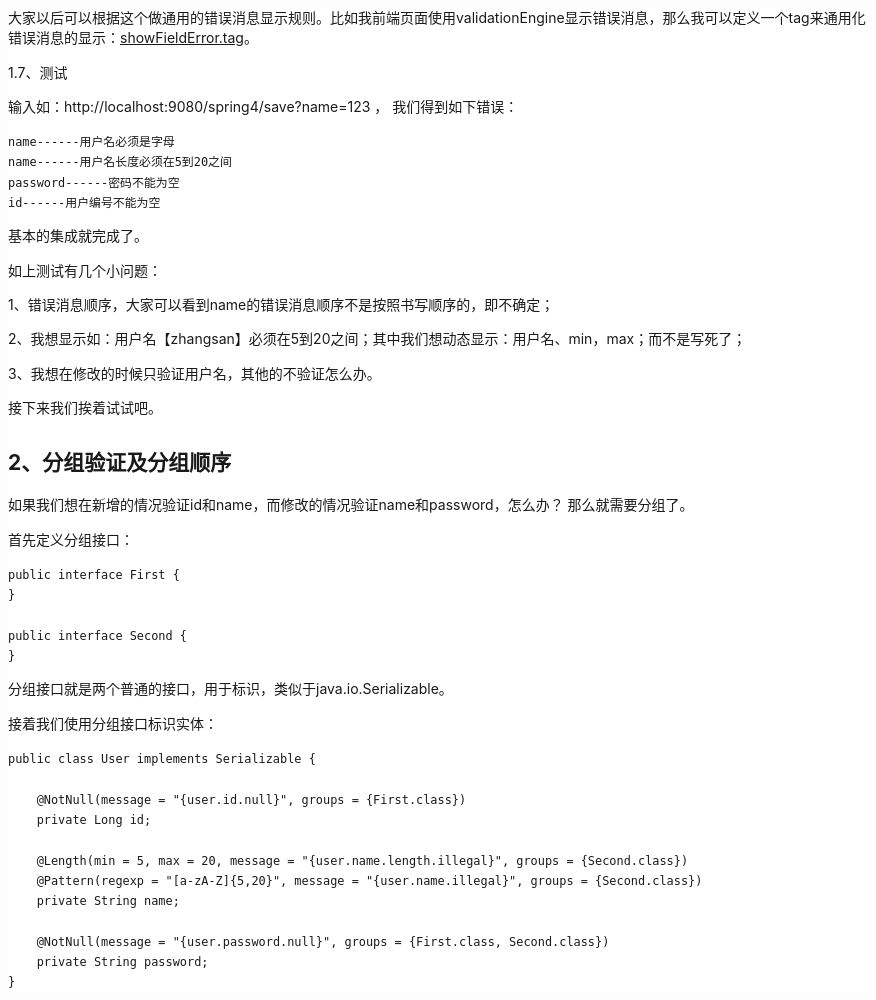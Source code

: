  

大家以后可以根据这个做通用的错误消息显示规则。比如我前端页面使用validationEngine显示错误消息，那么我可以定义一个tag来通用化错误消息的显示：[showFieldError.tag](https://github.com/zhangkaitao/es/blob/master/web/src/main/webapp/WEB-INF/tags/showFieldError.tag)。 

 

1.7、测试

输入如：http://localhost:9080/spring4/save?name=123 ， 我们得到如下错误：





```
name------用户名必须是字母
name------用户名长度必须在5到20之间
password------密码不能为空
id------用户编号不能为空
```

 

基本的集成就完成了。

 

如上测试有几个小问题：

1、错误消息顺序，大家可以看到name的错误消息顺序不是按照书写顺序的，即不确定；

2、我想显示如：用户名【zhangsan】必须在5到20之间；其中我们想动态显示：用户名、min，max；而不是写死了；

3、我想在修改的时候只验证用户名，其他的不验证怎么办。

接下来我们挨着试试吧。

 

## 2、分组验证及分组顺序

如果我们想在新增的情况验证id和name，而修改的情况验证name和password，怎么办？ 那么就需要分组了。

首先定义分组接口：





```
public interface First {
}

public interface Second {
}
```

分组接口就是两个普通的接口，用于标识，类似于java.io.Serializable。

 

接着我们使用分组接口标识实体：





```
public class User implements Serializable {

    @NotNull(message = "{user.id.null}", groups = {First.class})
    private Long id;

    @Length(min = 5, max = 20, message = "{user.name.length.illegal}", groups = {Second.class})
    @Pattern(regexp = "[a-zA-Z]{5,20}", message = "{user.name.illegal}", groups = {Second.class})
    private String name;

    @NotNull(message = "{user.password.null}", groups = {First.class, Second.class})
    private String password;
}
```